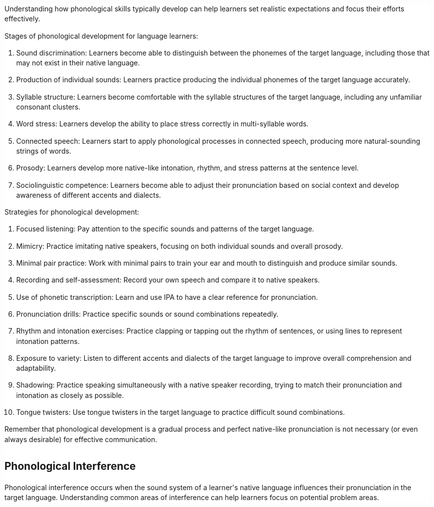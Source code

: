 Understanding how phonological skills typically develop can help learners set realistic expectations and focus their efforts effectively.

Stages of phonological development for language learners:

1. Sound discrimination: Learners become able to distinguish between the phonemes of the target language, including those that may not exist in their native language.

2. Production of individual sounds: Learners practice producing the individual phonemes of the target language accurately.

3. Syllable structure: Learners become comfortable with the syllable structures of the target language, including any unfamiliar consonant clusters.

4. Word stress: Learners develop the ability to place stress correctly in multi-syllable words.

5. Connected speech: Learners start to apply phonological processes in connected speech, producing more natural-sounding strings of words.

6. Prosody: Learners develop more native-like intonation, rhythm, and stress patterns at the sentence level.

7. Sociolinguistic competence: Learners become able to adjust their pronunciation based on social context and develop awareness of different accents and dialects.

Strategies for phonological development:

1. Focused listening: Pay attention to the specific sounds and patterns of the target language.

2. Mimicry: Practice imitating native speakers, focusing on both individual sounds and overall prosody.

3. Minimal pair practice: Work with minimal pairs to train your ear and mouth to distinguish and produce similar sounds.

4. Recording and self-assessment: Record your own speech and compare it to native speakers.

5. Use of phonetic transcription: Learn and use IPA to have a clear reference for pronunciation.

6. Pronunciation drills: Practice specific sounds or sound combinations repeatedly.

7. Rhythm and intonation exercises: Practice clapping or tapping out the rhythm of sentences, or using lines to represent intonation patterns.

8. Exposure to variety: Listen to different accents and dialects of the target language to improve overall comprehension and adaptability.

9. Shadowing: Practice speaking simultaneously with a native speaker recording, trying to match their pronunciation and intonation as closely as possible.

10. Tongue twisters: Use tongue twisters in the target language to practice difficult sound combinations.

Remember that phonological development is a gradual process and perfect native-like pronunciation is not necessary (or even always desirable) for effective communication.

## Phonological Interference

Phonological interference occurs when the sound system of a learner's native language influences their pronunciation in the target language. Understanding common areas of interference can help learners focus on potential problem areas.
